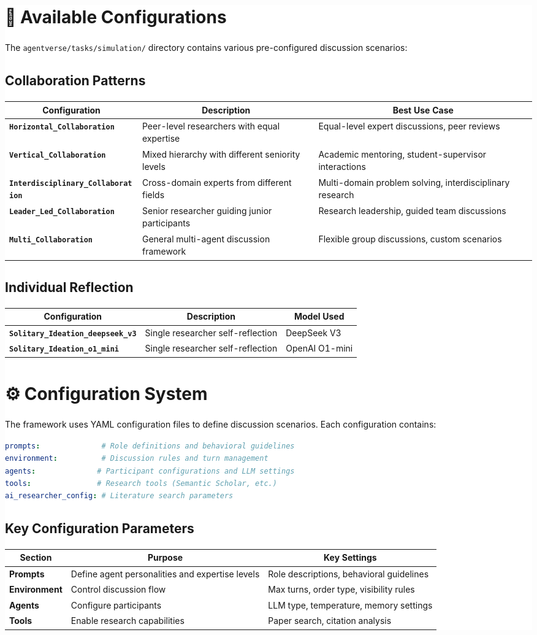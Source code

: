 
# 📖 Available Configurations

The `agentverse/tasks/simulation/` directory contains various pre-configured discussion scenarios:

## Collaboration Patterns

| Configuration                                 | Description                                     | Best Use Case                                            |
| --------------------------------------------- | ----------------------------------------------- | -------------------------------------------------------- |
| **`Horizontal_Collaboration`**        | Peer-level researchers with equal expertise     | Equal-level expert discussions, peer reviews             |
| **`Vertical_Collaboration`**          | Mixed hierarchy with different seniority levels | Academic mentoring, student-supervisor interactions      |
| **`Interdisciplinary_Collaboration`** | Cross-domain experts from different fields      | Multi-domain problem solving, interdisciplinary research |
| **`Leader_Led_Collaboration`**        | Senior researcher guiding junior participants   | Research leadership, guided team discussions             |
| **`Multi_Collaboration`**             | General multi-agent discussion framework        | Flexible group discussions, custom scenarios             |

## Individual Reflection

| Configuration                               | Description                       | Model Used     |
| ------------------------------------------- | --------------------------------- | -------------- |
| **`Solitary_Ideation_deepseek_v3`** | Single researcher self-reflection | DeepSeek V3    |
| **`Solitary_Ideation_o1_mini`**     | Single researcher self-reflection | OpenAI O1-mini |

# ⚙️ Configuration System

The framework uses YAML configuration files to define discussion scenarios. Each configuration contains:

```yaml
prompts:              # Role definitions and behavioral guidelines
environment:          # Discussion rules and turn management  
agents:              # Participant configurations and LLM settings
tools:               # Research tools (Semantic Scholar, etc.)
ai_researcher_config: # Literature search parameters
```

## Key Configuration Parameters

| Section               | Purpose                                         | Key Settings                             |
| --------------------- | ----------------------------------------------- | ---------------------------------------- |
| **Prompts**     | Define agent personalities and expertise levels | Role descriptions, behavioral guidelines |
| **Environment** | Control discussion flow                         | Max turns, order type, visibility rules  |
| **Agents**      | Configure participants                          | LLM type, temperature, memory settings   |
| **Tools**       | Enable research capabilities                    | Paper search, citation analysis          |
